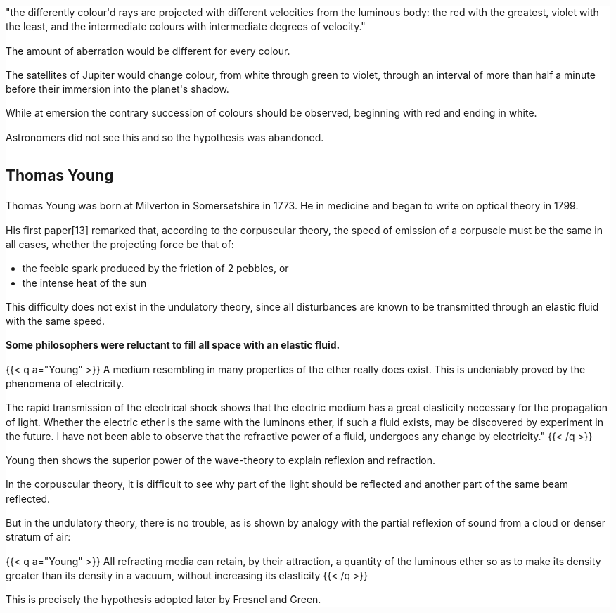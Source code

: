"the differently colour'd rays are projected with different velocities from the luminous body: the red with the greatest, violet with the least, and the intermediate colours with intermediate degrees of velocity." 

The amount of aberration would be different for every colour.

The satellites of Jupiter would change colour, from white through green to violet, through an interval of more than half a minute before their immersion into the planet's shadow.

While at emersion the contrary succession of colours should be observed, beginning with red and ending in white. 

Astronomers did not see this and so the hypothesis was abandoned.





## Thomas Young

Thomas Young was born at Milverton in Somersetshire in 1773. He in medicine and began to write on optical theory in 1799. 

His first paper[13] remarked that, according to the corpuscular theory, the speed of emission of a corpuscle must be the same in all cases, whether the projecting force be that of:
- the feeble spark produced by the friction of 2 pebbles, or
- the intense heat of the sun

This difficulty does not exist in the undulatory theory, since all disturbances are known to be transmitted through an elastic fluid with the same speed.

 
**Some philosophers were reluctant to fill all space with an elastic fluid.** 
 


{{< q a="Young" >}}
A medium resembling in many properties of the ether really does exist. This is undeniably proved by the phenomena of electricity. 

The rapid transmission of the electrical shock shows that the electric medium has a great elasticity necessary  for the propagation of light. Whether the electric ether is the same with the luminons ether, if such a fluid exists, may be discovered by experiment in the future. I have not been able to observe that the refractive power of a fluid, undergoes any change by electricity."
{{< /q >}}


Young then shows the superior power of the wave-theory to explain reflexion and refraction. 

In the corpuscular theory, it is difficult to see why part of the light should be reflected and another part of the same beam reflected. 

But in the undulatory theory, there is no trouble, as is shown by analogy with the partial reflexion of sound from a cloud or denser stratum of air: 

{{< q a="Young" >}}
All refracting media can retain, by their attraction, a quantity of the luminous ether so as to make its density greater than its density in a vacuum, without increasing its elasticity 
{{< /q >}}

This is precisely the hypothesis adopted later by Fresnel and Green.
